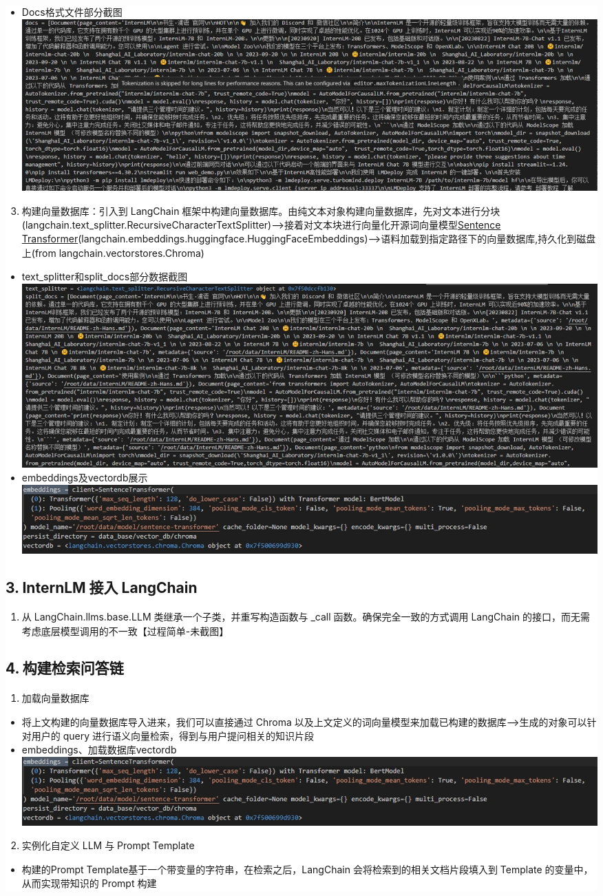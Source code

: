 - Docs格式文件部分截图 ![Docs格式文件部分截图](https://github.com/sokolo05/Scholar_PuYu/blob/main/01.%E8%AF%BE%E7%A8%8B%E4%BD%9C%E4%B8%9A/%E5%9B%BE%E7%89%87/003.docs.png)
3. 构建向量数据库：引入到 LangChain 框架中构建向量数据库。由纯文本对象构建向量数据库，先对文本进行分块(langchain.text_splitter.RecursiveCharacterTextSplitter)——>接着对文本块进行向量化开源词向量模型[Sentence Transformer](https://huggingface.co/sentence-transformers/paraphrase-multilingual-MiniLM-L12-v2)(langchain.embeddings.huggingface.HuggingFaceEmbeddings)——>语料加载到指定路径下的向量数据库,持久化到磁盘上(from langchain.vectorstores.Chroma)
- text_splitter和split_docs部分数据截图 ![text_splitter和split_docs部分数据截图](https://github.com/sokolo05/Scholar_PuYu/blob/main/01.%E8%AF%BE%E7%A8%8B%E4%BD%9C%E4%B8%9A/%E5%9B%BE%E7%89%87/004.text_splitter.png)
- embeddings及vectordb展示 ![embeddings及vectordb展示](https://github.com/sokolo05/Scholar_PuYu/blob/main/01.%E8%AF%BE%E7%A8%8B%E4%BD%9C%E4%B8%9A/%E5%9B%BE%E7%89%87/005.embedding.png)
## 3. InternLM 接入 LangChain
1. 从 LangChain.llms.base.LLM 类继承一个子类，并重写构造函数与 _call 函数。确保完全一致的方式调用 LangChain 的接口，而无需考虑底层模型调用的不一致【过程简单-未截图】
## 4. 构建检索问答链
1. 加载向量数据库
- 将上文构建的向量数据库导入进来，我们可以直接通过 Chroma 以及上文定义的词向量模型来加载已构建的数据库——>生成的对象可以针对用户的 query 进行语义向量检索，得到与用户提问相关的知识片段
- embeddings、加载数据库vectordb ![embeddings、加载数据库vectordb](https://github.com/sokolo05/Scholar_PuYu/blob/main/01.%E8%AF%BE%E7%A8%8B%E4%BD%9C%E4%B8%9A/%E5%9B%BE%E7%89%87/005.embedding.png)
2. 实例化自定义 LLM 与 Prompt Template
- 构建的Prompt Template基于一个带变量的字符串，在检索之后，LangChain 会将检索到的相关文档片段填入到 Template 的变量中，从而实现带知识的 Prompt 构建